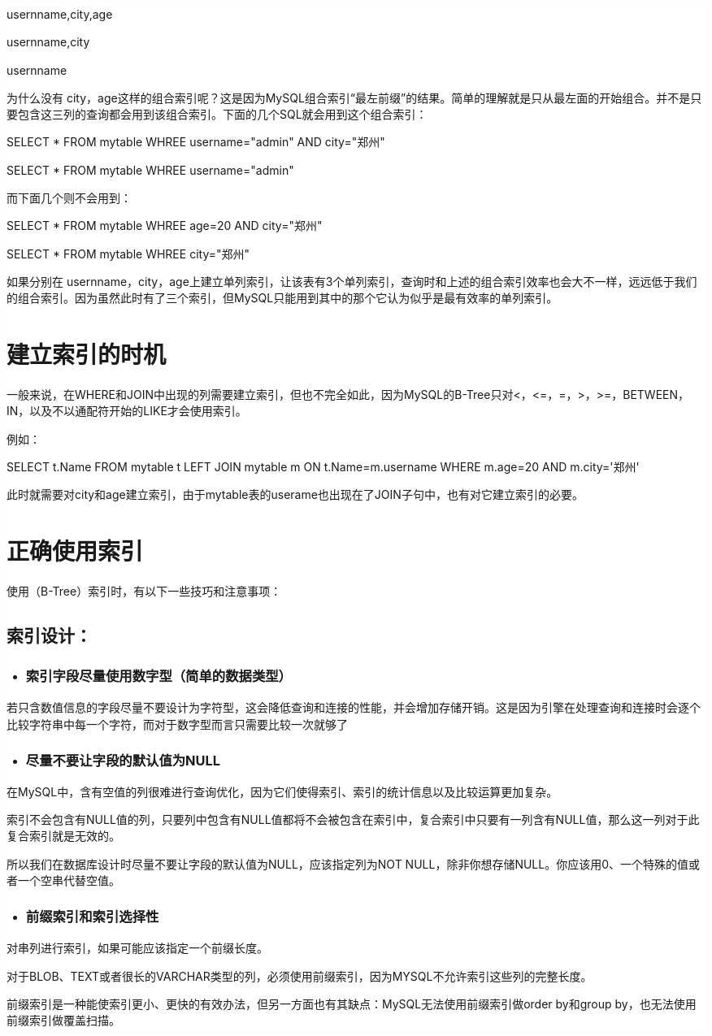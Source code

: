 usernname,city,age

usernname,city

usernname

为什么没有 city，age这样的组合索引呢？这是因为MySQL组合索引“最左前缀”的结果。简单的理解就是只从最左面的开始组合。并不是只要包含这三列的查询都会用到该组合索引。下面的几个SQL就会用到这个组合索引：

SELECT * FROM mytable WHREE username="admin" AND city="郑州"

SELECT * FROM mytable WHREE username="admin"

而下面几个则不会用到：

SELECT * FROM mytable WHREE age=20 AND city="郑州"

SELECT * FROM mytable WHREE city="郑州"

如果分别在 usernname，city，age上建立单列索引，让该表有3个单列索引，查询时和上述的组合索引效率也会大不一样，远远低于我们的组合索引。因为虽然此时有了三个索引，但MySQL只能用到其中的那个它认为似乎是最有效率的单列索引。

# 建立索引的时机

一般来说，在WHERE和JOIN中出现的列需要建立索引，但也不完全如此，因为MySQL的B-Tree只对<，<=，=，>，>=，BETWEEN，IN，以及不以通配符开始的LIKE才会使用索引。

例如：

SELECT t.Name FROM mytable t LEFT JOIN mytable m ON t.Name=m.username WHERE m.age=20 AND m.city='郑州'

此时就需要对city和age建立索引，由于mytable表的userame也出现在了JOIN子句中，也有对它建立索引的必要。

# 正确使用索引

使用（B-Tree）索引时，有以下一些技巧和注意事项：

## 索引设计：

- ### 索引字段尽量使用数字型（简单的数据类型）

若只含数值信息的字段尽量不要设计为字符型，这会降低查询和连接的性能，并会增加存储开销。这是因为引擎在处理查询和连接时会逐个比较字符串中每一个字符，而对于数字型而言只需要比较一次就够了

- ### 尽量不要让字段的默认值为NULL

在MySQL中，含有空值的列很难进行查询优化，因为它们使得索引、索引的统计信息以及比较运算更加复杂。

索引不会包含有NULL值的列，只要列中包含有NULL值都将不会被包含在索引中，复合索引中只要有一列含有NULL值，那么这一列对于此复合索引就是无效的。

所以我们在数据库设计时尽量不要让字段的默认值为NULL，应该指定列为NOT NULL，除非你想存储NULL。你应该用0、一个特殊的值或者一个空串代替空值。

- ### 前缀索引和索引选择性

对串列进行索引，如果可能应该指定一个前缀长度。

对于BLOB、TEXT或者很长的VARCHAR类型的列，必须使用前缀索引，因为MYSQL不允许索引这些列的完整长度。

前缀索引是一种能使索引更小、更快的有效办法，但另一方面也有其缺点：MySQL无法使用前缀索引做order by和group by，也无法使用前缀索引做覆盖扫描。
